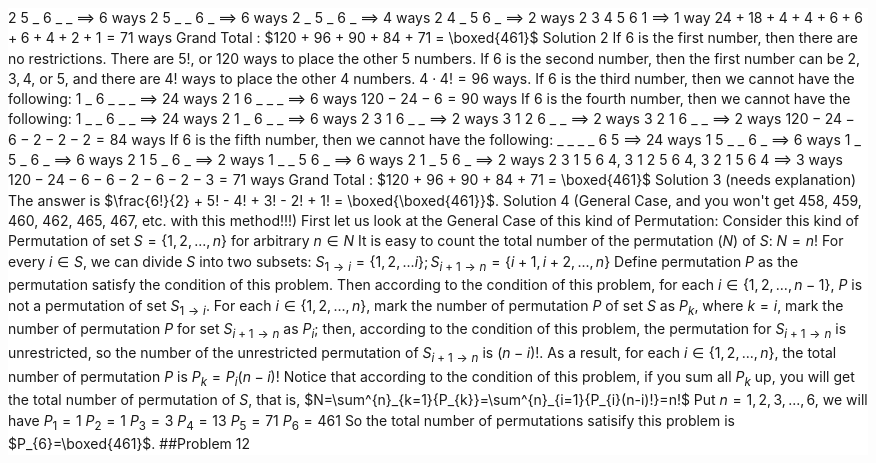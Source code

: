 2 5 _ 6 _ _ $\implies$ 6 ways
2 5 _ _ 6 _ $\implies$ 6 ways
2 _ 5 _ 6 _ $\implies$ 4 ways
2 4 _ 5 6 _ $\implies$ 2 ways
2 3 4 5 6 1 $\implies$ 1 way
$24 + 18 + 4 + 4 + 6 + 6 + 6 + 4 + 2 + 1 = 71$ ways
Grand Total : $120 + 96 + 90 + 84 + 71 = \boxed{461}$
Solution 2
If $6$ is the first number, then there are no restrictions. There are $5!$, or $120$ ways to place the other $5$ numbers.
If $6$ is the second number, then the first number can be $2, 3, 4,$ or $5$, and there are $4!$ ways to place the other $4$ numbers. $4 \cdot 4! = 96$ ways.
If $6$ is the third number, then we cannot have the following:
1 _ 6 _ _ _ $\implies$ 24 ways
2 1 6 _ _ _ $\implies$ 6 ways
$120 - 24 - 6 = 90$ ways
If $6$ is the fourth number, then we cannot have the following: 1 _ _ 6 _ _ $\implies$ 24 ways
2 1 _ 6 _ _ $\implies$ 6 ways
2 3 1 6 _ _ $\implies$ 2 ways
3 1 2 6 _ _ $\implies$ 2 ways
3 2 1 6 _ _ $\implies$ 2 ways
$120 - 24 - 6 - 2 - 2 - 2 = 84$ ways
If $6$ is the fifth number, then we cannot have the following:
_ _ _ _ 6 5 $\implies$ 24 ways
1 5 _ _ 6 _ $\implies$ 6 ways
1 _ 5 _ 6 _ $\implies$ 6 ways
2 1 5 _ 6 _ $\implies$ 2 ways
1 _ _ 5 6 _ $\implies$ 6 ways
2 1 _ 5 6 _ $\implies$ 2 ways
2 3 1 5 6 4, 3 1 2 5 6 4, 3 2 1 5 6 4 $\implies$ 3 ways
$120 - 24 - 6 - 6 - 2 - 6 - 2 - 3 = 71$ ways
Grand Total : $120 + 96 + 90 + 84 + 71 = \boxed{461}$
Solution 3 (needs explanation)
The answer is $\frac{6!}{2} + 5! - 4! + 3! - 2! + 1! = \boxed{\boxed{461}}$.
Solution 4 (General Case, and you won't get 458, 459, 460, 462, 465, 467, etc. with this method!!!)
First let us look at the General Case of this kind of Permutation: Consider this kind of Permutation of set
$S=\{1,2,...,n\}$
for arbitrary $n \in N$ It is easy to count the total number of the permutation ($N$) of $S$:
$N=n!$
For every $i \in S$, we can divide $S$ into two subsets:
$S_{1\to i}=\{1,2,...i\}; S_{i+1\to n}=\{i+1,i+2,...,n\}$
Define permutation $P$ as the permutation satisfy the condition of this problem. Then according to the condition of this problem, for each $i\in \{1,2,...,n-1\}$, $P$ is not a permutation of set $S_{1\to i}$. For each $i\in \{1,2,...,n\}$, mark the number of permutation $P$ of set $S$ as $P_{k}$, where $k=i$, mark the number of permutation $P$ for set $S_{i+1\to n}$ as $P_{i}$; then, according to the condition of this problem, the permutation for $S_{i+1\to n}$ is unrestricted, so the number of the unrestricted permutation of $S_{i+1\to n}$ is $(n-i)!$. As a result, for each $i\in \{1,2,...,n\}$, the total number of permutation $P$ is
$P_{k}=P_{i}(n-i)!$
Notice that according to the condition of this problem, if you sum all $P_{k}$ up, you will get the total number of permutation of $S$, that is,
$N=\sum^{n}_{k=1}{P_{k}}=\sum^{n}_{i=1}{P_{i}(n-i)!}=n!$
Put $n=1,2,3,...,6$, we will have
$P_{1}=1$
$P_{2}=1$
$P_{3}=3$
$P_{4}=13$
$P_{5}=71$
$P_{6}=461$
So the total number of permutations satisify this problem is $P_{6}=\boxed{461}$.
##Problem 12